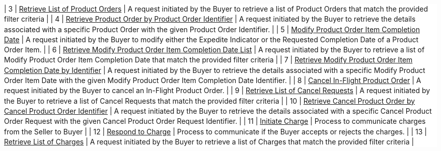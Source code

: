 | 3          | [Retrieve List of Product Orders](#63-use-case-3-retrieve-list-of-product-orders)                                                                     | A request initiated by the Buyer to retrieve a list of Product Orders that match the provided filter criteria                                                                                                                                                                                                                                                        |
| 4          | [Retrieve Product Order by Product Order Identifier](#64-use-case-4-retrieve-product-order-by-product-order-identifier)                               | A request initiated by the Buyer to retrieve the details associated with a specific Product Order with the given Product Order Identifier.                                                                                                                                                                                                                           |
| 5          | [Modify Product Order Item Completion Date](#65-use-case-5-modify-product-order-item-completion-date)                                                 | A request initiated by the Buyer to modify either the Expedite Indicator or the Requested Completion Date of a Product Order Item.                                                                                                                                                                                                                                   |
| 6          | [Retrieve Modify Product Order Item Completion Date List](#66-use-case-6-retrieve-modify-product-order-item-completion-date-list)                     | A request initiated by the Buyer to retrieve a list of Modify Product Order Item Completion Date that match the provided filter criteria                                                                                                                                                                                                                             |
| 7          | [Retrieve Modify Product Order Item Completion Date by Identifier](#67-use-case-7-retrieve-modify-product-order-item-completion-date-by-identifier)   | A request initiated by the Buyer to retrieve the details associated with a specific Modify Product Order Item Date with the given Modify Product Order Item Completion Date Identifier.                                                                                                                                                                              |
| 8          | [Cancel In-Flight Product Order](#68-use-case-8-cancel-in-flight-product-order)                                                                       | A request initiated by the Buyer to cancel an In-Flight Product Order.                                                                                                                                                                                                                                                                                               |
| 9          | [Retrieve List of Cancel Requests](#69-use-case-9-retrieve-list-of-cancel-requests)                                                                   | A request initiated by the Buyer to retrieve a list of Cancel Requests that match the provided filter criteria                                                                                                                                                                                                                                                       |
| 10         | [Retrieve Cancel Product Order by Cancel Product Order Identifier](#610-use-case-10-retrieve-cancel-product-order-by-cancel-product-order-identifier) | A request initiated by the Buyer to retrieve the details associated with a specific Cancel Product Order Request with the given Cancel Product Order Request Identifier.                                                                                                                                                                                             |
| 11         | [Initiate Charge](#611-use-case-11-initiate-charge)                                                                                                   | Process to communicate charges from the Seller to Buyer                                                                                                                                                                                                                                                                                                              |
| 12         | [Respond to Charge](#612-use-case-12-respond-to-charge)                                                                                               | Process to communicate if the Buyer accepts or rejects the charges.                                                                                                                                                                                                                                                                                                  |
| 13         | [Retrieve List of Charges](#613-use-case-13-retrieve-list-of-charges)                                                                                 | A request initiated by the Buyer to retrieve a list of Charges that match the provided filter criteria                                                                                                                                                                                                                                                               |